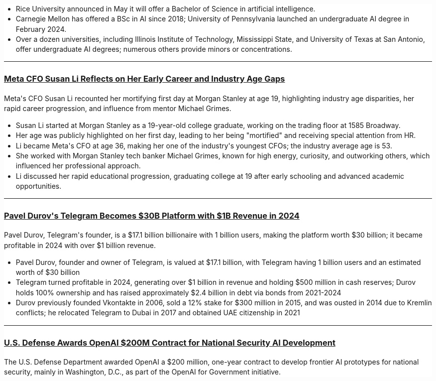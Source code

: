 * Rice University announced in May it will offer a Bachelor of Science in artificial intelligence.
* Carnegie Mellon has offered a BSc in AI since 2018; University of Pennsylvania launched an undergraduate AI degree in February 2024.
* Over a dozen universities, including Illinois Institute of Technology, Mississippi State, and University of Texas at San Antonio, offer undergraduate AI degrees; numerous others provide minors or concentrations.


---

### [Meta CFO Susan Li Reflects on Her Early Career and Industry Age Gaps](https://www.businessinsider.com/meta-cfo-first-day-wall-street-banking-morgan-stanley-2025-6)
Meta's CFO Susan Li recounted her mortifying first day at Morgan Stanley at age 19, highlighting industry age disparities, her rapid career progression, and influence from mentor Michael Grimes.

* Susan Li started at Morgan Stanley as a 19-year-old college graduate, working on the trading floor at 1585 Broadway.
* Her age was publicly highlighted on her first day, leading to her being "mortified" and receiving special attention from HR.
* Li became Meta's CFO at age 36, making her one of the industry's youngest CFOs; the industry average age is 53.
* She worked with Morgan Stanley tech banker Michael Grimes, known for high energy, curiosity, and outworking others, which influenced her professional approach.
* Li discussed her rapid educational progression, graduating college at 19 after early schooling and advanced academic opportunities.


---

### [Pavel Durov's Telegram Becomes $30B Platform with $1B Revenue in 2024](https://www.businessinsider.com/pavel-durov-telegram-billionaire-russia-instagram-wealth-founder-dubai-lifestyle-2022-3)
Pavel Durov, Telegram's founder, is a $17.1 billion billionaire with 1 billion users, making the platform worth $30 billion; it became profitable in 2024 with over $1 billion revenue.

* Pavel Durov, founder and owner of Telegram, is valued at $17.1 billion, with Telegram having 1 billion users and an estimated worth of $30 billion
* Telegram turned profitable in 2024, generating over $1 billion in revenue and holding $500 million in cash reserves; Durov holds 100% ownership and has raised approximately $2.4 billion in debt via bonds from 2021-2024
* Durov previously founded Vkontakte in 2006, sold a 12% stake for $300 million in 2015, and was ousted in 2014 due to Kremlin conflicts; he relocated Telegram to Dubai in 2017 and obtained UAE citizenship in 2021


---

### [U.S. Defense Awards OpenAI $200M Contract for National Security AI Development](https://www.cnbc.com/2025/06/16/openai-wins-200-million-us-defense-contract.html)
The U.S. Defense Department awarded OpenAI a $200 million, one-year contract to develop frontier AI prototypes for national security, mainly in Washington, D.C., as part of the OpenAI for Government initiative.
